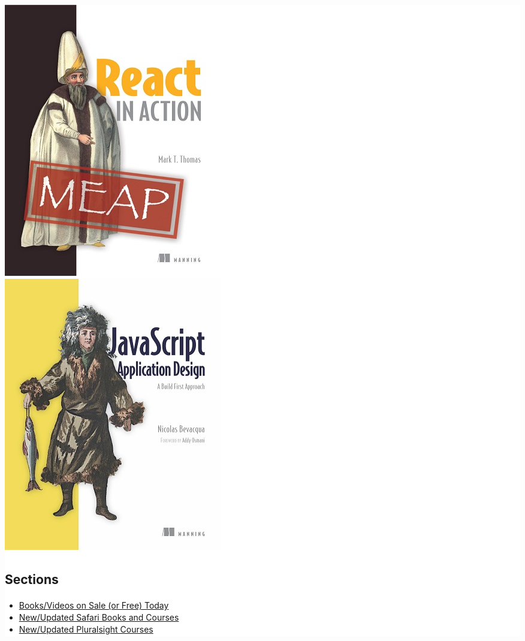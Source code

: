<div class="image-box"><a href="{{site.url}}/daily/2017/10/05/#manning-daily-2"><img class="resize" alt="React in Action" src="/assets/img/learning/manning/react-in-action-meap.png"/></a></div>
<div class="image-box"><a href="{{site.url}}/daily/2017/10/05/#manning-daily-3"><img class="resize" alt="JavaScript Application Design" src="/assets/img/learning/manning/javascript-application-design.png"/></a></div>

## Sections
* [Books/Videos on Sale (or Free) Today](#sale)
* [New/Updated Safari Books and Courses](#safari-new)
* [New/Updated Pluralsight Courses](#pluralsight-new)
